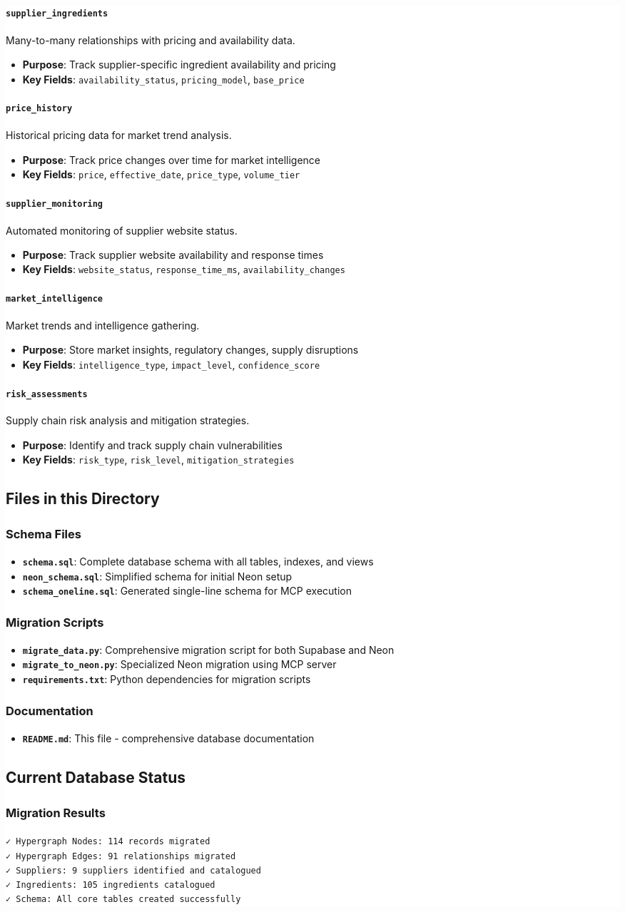 #### `supplier_ingredients`
Many-to-many relationships with pricing and availability data.
- **Purpose**: Track supplier-specific ingredient availability and pricing
- **Key Fields**: `availability_status`, `pricing_model`, `base_price`

#### `price_history`
Historical pricing data for market trend analysis.
- **Purpose**: Track price changes over time for market intelligence
- **Key Fields**: `price`, `effective_date`, `price_type`, `volume_tier`

#### `supplier_monitoring`
Automated monitoring of supplier website status.
- **Purpose**: Track supplier website availability and response times
- **Key Fields**: `website_status`, `response_time_ms`, `availability_changes`

#### `market_intelligence`
Market trends and intelligence gathering.
- **Purpose**: Store market insights, regulatory changes, supply disruptions
- **Key Fields**: `intelligence_type`, `impact_level`, `confidence_score`

#### `risk_assessments`
Supply chain risk analysis and mitigation strategies.
- **Purpose**: Identify and track supply chain vulnerabilities
- **Key Fields**: `risk_type`, `risk_level`, `mitigation_strategies`

## Files in this Directory

### Schema Files
- **`schema.sql`**: Complete database schema with all tables, indexes, and views
- **`neon_schema.sql`**: Simplified schema for initial Neon setup
- **`schema_oneline.sql`**: Generated single-line schema for MCP execution

### Migration Scripts
- **`migrate_data.py`**: Comprehensive migration script for both Supabase and Neon
- **`migrate_to_neon.py`**: Specialized Neon migration using MCP server
- **`requirements.txt`**: Python dependencies for migration scripts

### Documentation
- **`README.md`**: This file - comprehensive database documentation

## Current Database Status

### Migration Results
```
✓ Hypergraph Nodes: 114 records migrated
✓ Hypergraph Edges: 91 relationships migrated  
✓ Suppliers: 9 suppliers identified and catalogued
✓ Ingredients: 105 ingredients catalogued
✓ Schema: All core tables created successfully
```
